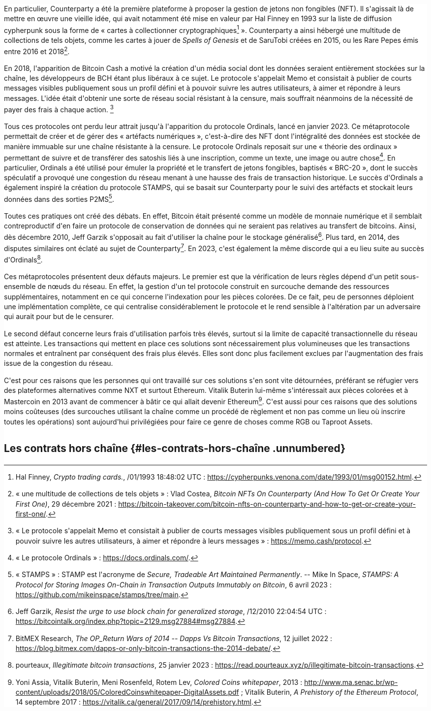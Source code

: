 En particulier, Counterparty a été la première plateforme à proposer la gestion de jetons non fongibles (NFT). Il s'agissait là de mettre en œuvre une vieille idée, qui avait notamment été mise en valeur par Hal Finney en 1993 sur la liste de diffusion cypherpunk sous la forme de « cartes à collectionner cryptographiques[^926] ». Counterparty a ainsi hébergé une multitude de collections de tels objets, comme les cartes à jouer de *Spells of Genesis* et de SaruTobi créées en 2015, ou les Rare Pepes émis entre 2016 et 2018[^927].

En 2018, l'apparition de Bitcoin Cash a motivé la création d'un média social dont les données seraient entièrement stockées sur la chaîne, les développeurs de BCH étant plus libéraux à ce sujet. Le protocole s'appelait Memo et consistait à publier de courts messages visibles publiquement sous un profil défini et à pouvoir suivre les autres utilisateurs, à aimer et répondre à leurs messages. L'idée était d'obtenir une sorte de réseau social résistant à la censure, mais souffrait néanmoins de la nécessité de payer des frais à chaque action. [^928]

Tous ces protocoles ont perdu leur attrait jusqu'à l'apparition du protocole Ordinals, lancé en janvier 2023. Ce métaprotocole permettait de créer et de gérer des « artéfacts numériques », c'est-à-dire des NFT dont l'intégralité des données est stockée de manière immuable sur une chaîne résistante à la censure. Le protocole Ordinals reposait sur une « théorie des ordinaux » permettant de suivre et de transférer des satoshis liés à une inscription, comme un texte, une image ou autre chose[^929]. En particulier, Ordinals a été utilisé pour émuler la propriété et le transfert de jetons fongibles, baptisés « BRC-20 », dont le succès spéculatif a provoqué une congestion du réseau menant à une hausse des frais de transaction historique. Le succès d'Ordinals a également inspiré la création du protocole STAMPS, qui se basait sur Counterparty pour le suivi des artéfacts et stockait leurs données dans des sorties P2MS[^930].

Toutes ces pratiques ont créé des débats. En effet, Bitcoin était présenté comme un modèle de monnaie numérique et il semblait contreproductif d'en faire un protocole de conservation de données qui ne seraient pas relatives au transfert de bitcoins. Ainsi, dès décembre 2010, Jeff Garzik s'opposait au fait d'utiliser la chaîne pour le stockage généralisé[^931]. Plus tard, en 2014, des disputes similaires ont éclaté au sujet de Counterparty[^932]. En 2023, c'est également la même discorde qui a eu lieu suite au succès d'Ordinals[^933].

Ces métaprotocoles présentent deux défauts majeurs. Le premier est que la vérification de leurs règles dépend d'un petit sous-ensemble de nœuds du réseau. En effet, la gestion d'un tel protocole construit en surcouche demande des ressources supplémentaires, notamment en ce qui concerne l'indexation pour les pièces colorées. De ce fait, peu de personnes déploient une implémentation complète, ce qui centralise considérablement le protocole et le rend sensible à l'altération par un adversaire qui aurait pour but de le censurer.

Le second défaut concerne leurs frais d'utilisation parfois très élevés, surtout si la limite de capacité transactionnelle du réseau est atteinte. Les transactions qui mettent en place ces solutions sont nécessairement plus volumineuses que les transactions normales et entraînent par conséquent des frais plus élevés. Elles sont donc plus facilement exclues par l'augmentation des frais issue de la congestion du réseau.

C'est pour ces raisons que les personnes qui ont travaillé sur ces solutions s'en sont vite détournées, préférant se réfugier vers des plateformes alternatives comme NXT et surtout Ethereum. Vitalik Buterin lui-même s'intéressait aux pièces colorées et à Mastercoin en 2013 avant de commencer à bâtir ce qui allait devenir Ethereum[^934]. C'est aussi pour ces raisons que des solutions moins coûteuses (des surcouches utilisant la chaîne comme un procédé de règlement et non pas comme un lieu où inscrire toutes les opérations) sont aujourd'hui privilégiées pour faire ce genre de choses comme RGB ou Taproot Assets.

## Les contrats hors chaîne {#les-contrats-hors-chaîne .unnumbered}


[^888]: L'appellation « contrat autonome » visant à traduire *smart contract* a été proposée par Jacques Favier, Adli Takkal-Bataille et Benoît Huguet dans *Bitcoin : Métamorphoses* (pp. 105--107) en 2018.
[^889]: Nick Szabo, *Smart Contracts*, 1994, archive : <https://web.archive.org/web/20011102030833/http://szabo.best.vwh.net:80/smart.contracts.html>.
[^890]: L'adresse multisignatures 3-parmi-5 de Bitfinex est ``.
[^891]: « l'exemple de deux personnes qui ne se connaissent pas, Alice et Bob, et qui veulent réaliser une transaction en ligne » : Une description de ce contrat est faite dans le BIP-65 : <https://github.com/bitcoin/bips/blob/master/bip-0065.mediawiki>.
[^892]: « Les acheteurs pourraient être facilement protégés par la mise en œuvre de mécanismes de dépôt fiduciaire routiniers. » -- Satoshi Nakamoto, *Bitcoin: A Peer-to-Peer Electronic Cash System*, 31 octobre 2008.
[^893]: « contrats de garantie » : Mike Hearn, *Bitcoin Wiki: Contracts*, 23 juin 2011 : <https://en.bitcoin.it/wiki/Contract#Example_3:_Assurance_contracts> : « Un contrat de garantie est une manière de financer la création d'un bien public, c'est-à-dire d'un bien qui, une fois créé, bénéficie à tous gratuitement. L'exemple typique est celui d'un phare : bien que tout le monde puisse être d'accord sur le fait qu'il doit être construit, c'est bien trop cher pour justifier qu'un marin individuel en construise un, étant donné qu'il bénéficiera à tous ses concurrents. Une solution est que tout le monde promette de payer pour la création du bien public, de sorte à ce que les promesses soient appliquées seulement si la valeur totale des promesses dépasse le coût de création. Si le nombre de personnes qui contribuent n'est pas assez élevé, personne ne doit payer quoi que ce soit. »
[^894]: « Flipstarter » : Ludovic Lars, *Flipstarter, le financement participatif pour Bitcoin Cash*, 24 avril 2020 : <https://viresinnumeris.fr/flipstarter-financement-participatif-bitcoin-cash/>.
[^895]: Sergio Demian Lerner, *P2PTradeX: P2P Trading between cryptocurrencies*, /07/2012 23:49:48 UTC : <https://bitcointalk.org/index.php?topic=91843.msg1011737#msg1011737> ; Gregory Maxwell, *Re: P2PTradeX: P2P Trading between cryptocurrencies*, /07/2012 02:17:02 UTC : <https://bitcointalk.org/index.php?topic=91843.msg1011956#msg1011956>.
[^896]: Pour assurer la bonne exécution du contrat (éviter le remplacement de la transaction durant l'attente de confirmation), des clés publiques sont assignées à chacune de ces conditions de sorte qu'une signature est systématiquement demandée au destinataire des fonds.
[^897]: Les adresses des contrats sur LTC et DCR étaient (respectivement) `` et ``. L'échange était de 1,337 LTC contre 2,4066 DCR. -- *Decred-compatible cross-chain atomic swapping*, 20 septembre 2017 : <https://github.com/decred/atomicswap/blob/master/README.md#first-mainnet-dcr-ltc-atomic-swap>.
[^898]: « l'idée d'un canal de paiement était envisagée dès les origines » : Satoshi Nakamoto, *Re: Open sourced my Java SPV impl*, /03/2011 16:15 UTC : <https://plan99.net/~mike/satoshi-emails/thread4.html> ; hashcoin, *Instant TX for established business relationships (need replacements/nLockTime)*, /07/2011 02:16:23 UTC : <https://bitcointalk.org/index.php?topic=25786.msg320931#msg320931> ; Meni Rosenfeld, *Trustless, instant, off-the-chain Bitcoin payments*, /07/2012 13:37:19 UTC : <https://bitcointalk.org/index.php?topic=91732.msg1010405#msg1010405> ; Jeremy Spliman, *\[Bitcoin-development\] Anti DoS for tx replacement*, /04/2013 01:48:11 UTC : <https://lists.linuxfoundation.org/pipermail/bitcoin-dev/2013-April/002433.html> ; Alex Akselrod, *Bitcoin Wiki: Draft*, 12 mars 2013, <https://en.bitcoin.it/wiki/User:Aakselrod/Draft> ; Christian Decker, Roger Wattenhofer, *A Fast and Scalable Payment Network with Bitcoin Duplex Micropayment Channels*, août 2015 : <https://www.researchgate.net/publication/277991245_A_Fast_and_Scalable_Payment_Network_with_Bitcoin_Duplex_Micropayment_Channels>.
[^899]: Joseph Poon et Thaddeus Dryja, *The Bitcoin Lightning Network DRAFT Version 0.5*, 28 février 2015 : <https://lightning.network/lightning-network-paper-DRAFT-0.5.pdf>.
[^900]: Andreas M. Antonopoulos, Olaoluwa Osuntokun, René Pickhardt, « Payment Channels », in *Mastering the Lightning Network: A Second Layer Blockchain Protocol for Instant Bitcoin Payments*, O'Reilly Media, 2022, pp. 149--184.
[^901]: Christian Decker, Rusty Russell, Olaoluwa Osuntokun, *eltoo: A Simple Layer2 Protocol for Bitcoin*, 30 avril 2018 : <https://blockstream.com/eltoo.pdf>.
[^902]: « diverses méthodes d'inscription » : Andrew Sward, Ivy Vecna, Forrest Stonedahl, *Data Insertion in Bitcoin's Blockchain*, in *Ledger*, vol. 3, avril 2018 : <https://doi.org/10.5195/ledger.2018.101>.
[^903]: « message de bienvenue pour Shuya Yang » : *Welcome to the world, Shuya Yang!*, <https://blockchair.com/bitcoin-cash/block/478559>.
[^904]: « Le bloc précédant le troisième halving sur BTC en 2020 \[\...\] incluait le titre d'un article du New York Times » : <https://blockchair.com/bitcoin/block/629999>.
[^905]: « le critère qui a permis d'identifier les bitcoins de Satoshi » : Sergio Lerner, *The Well Deserved Fortune of Satoshi Nakamoto, Bitcoin creator, Visionary and Genius*, 17 avril 2013 : <https://bitslog.com/2013/04/17/the-well-deserved-fortune-of-satoshi-nakamoto/>.
[^906]: La transaction ``, confirmée le 13 décembre 2012, contient par exemple la chaîne de caractères `` en référence au jeu vidéo Portal.
[^907]: Bitcoin Core, *Bitcoin Core version 0.9.0 released*, 19 mars 2014 : <https://bitcoin.org/en/release/v0.9.0#opreturn-and-data-in-the-block-chain>.
[^908]: Ken Shirriff, *Hidden surprises in the Bitcoin blockchain and how they are stored: Nelson Mandela, Wikileaks, photos, and Python software*, 16 février 2014 : <https://www.righto.com/2014/02/ascii-bernanke-wikileaks-photographs.html>.
[^909]: Hal Finney, *Re: \[bitcoin-list\] Bitcoin v0.1.5 released*, /02/2009 20:00:12 UTC, archive : <https://web.archive.org/web/20131016004925/http://sourceforge.net/p/bitcoin/mailman/bitcoin-list/?viewmonth=200902>.
[^910]: « un point de vue approuvé par Satoshi » : Satoshi Nakamoto, *Re: \[bitcoin-list\] Bitcoin v0.1.5 released*, /03/2009 16:59:12 UTC, archive : <https://web.archive.org/web/20131016004648/http://sourceforge.net/p/bitcoin/mailman/bitcoin-list/?viewmonth=200903> : « En effet, Bitcoin est un serveur d'horodatage sécurisé et distribué pour les transactions. Quelques lignes de code pourraient créer une transaction avec une empreinte supplémentaire de tout ce qui doit être horodaté. Je devrais ajouter une commande pour horodater un fichier de cette façon. »
[^911]: « l'hommage à Len Sassaman \[\...\] inscrit sur la chaîne par les développeurs Dan Kaminsky et Travis Goodspeed » : Cet hommage peut être retrouvé dans la transaction d'identifiant `` confirmée le 30 juillet 2011.
[^912]: « Un logo Bitcoin inscrit le 13 mai 2011 peut par exemple être retrouvé » : Transactions `` et ``
[^913]: « Un hommage à Nelson Mandela accompagné d'une photo a été publié le 7 décembre 2013, quelques jours après sa mort » : Voir transaction ``.
[^914]: « un document » : Le PDF du livre blanc de Bitcoin a été inscrit sous forme de sorties P2MS au sein de la transaction ``, le 6 avril 2013.
[^915]: « un jeu » : Nicholas Carlini, *Yet Another Doom Clone*, 1 février 2023 : <https://ordinals.com/inscription/521f8eccffa4c41a3a7728dd012ea5a4a02feed81f41159231251ecf1e5c79dai0>, <https://nicholas.carlini.com/writing/2019/javascript-doom-clone-game.html>.
[^916]: CoinGeek, *Jerry Chan: Bitcoin's value is as a universal source of truth*, 17 juillet 2019 : <https://coingeek.com/jerry-chan-bitcoins-value-is-as-a-universal-source-of-truth-video/>.
[^917]: « données météorologiques » : Helen Partz, *98% of BSV Transactions Used for Writing Weather Data on Blockchain: Report*, 24 juin 2019 : <https://cointelegraph.com/news/98-of-bsv-transactions-used-for-writing-weather-data-on-blockchain-report>.
[^918]: « Ils font usage de l'inscription de données arbitraires sur la chaîne pour inclure des instructions qui sont interprétées par des implémentations logicielles spécifiques » : C'est en ce sens que les métaprotocoles peuvent être appelés des surcouches, même si on préfère généralement utiliser ce terme pour parler des systèmes comme Lightning par exemple.
[^919]: Yoni Assia, *bitcoin 2.X (aka Colored Bitcoin) -- initial specs*, 27 mars 2012 : <https://yoniassia.com/coloredbitcoin/> ; Meni Rosenfeld, *Overview of Colored Coins*, 4 décembre 2012 : <https://bitcoil.co.il/BitcoinX.pdf>.
[^920]: « ChromaWallet » : Alex Mizrahi, *ChromaWallet (colored coins): issue and trade private currencies/stocks/bonds/..*, /09/2012 12:46:12 UTC : <https://bitcointalk.org/index.php?topic=106373.msg1167516#msg1167516>.
[^921]: « Mastercoin » : Le mot *master* dans le nom de Mastercoin est l'acronyme de « *Metadata Archival by Standard Transaction Embedding Records* », d'après les spécifications techniques : <https://github.com/OmniLayer/spec/blob/master/OmniSpecification-v0.6.adoc>.
[^922]: J.R. Willett, *The Second Bitcoin Whitepaper*, 6 janvier 2012, archive : <https://cryptochainuni.com/wp-content/uploads/Mastercoin-2nd-Bitcoin-Whitepaper.pdf>.
[^923]: « « le livre blanc, intitulé \"*The Second Bitcoin Whitepaper*\", a été publié le 6 janvier 2012 par J.R. Willett » : J.R. Willett, *\[It's here\] The Second Bitcoin Whitepaper*, /01/2012 22:42:24 UTC : <https://bitcointalk.org/index.php?topic=56901.msg678427#msg678427>.
[^924]: Tous les bitcoins envoyés à l'adresse `` étaient transformés en MSC à raison de 100 MSC au début, taux dégressif au fil des semaines.
[^925]: Tous les bitcoins envoyés à l'adresse `` entre le 2 janvier et le 3 février 2014 étaient convertis en XCP à un taux qui variait entre 1 000 et 1 500 XCP par BTC
[^926]: Hal Finney, *Crypto trading cards.*, /01/1993 18:48:02 UTC : <https://cypherpunks.venona.com/date/1993/01/msg00152.html>.
[^927]: « une multitude de collections de tels objets » : Vlad Costea, *Bitcoin NFTs On Counterparty (And How To Get Or Create Your First One)*, 29 décembre 2021 : <https://bitcoin-takeover.com/bitcoin-nfts-on-counterparty-and-how-to-get-or-create-your-first-one/>.
[^928]: « Le protocole s'appelait Memo et consistait à publier de courts messages visibles publiquement sous un profil défini et à pouvoir suivre les autres utilisateurs, à aimer et répondre à leurs messages » : <https://memo.cash/protocol>.
[^929]: « Le protocole Ordinals » : <https://docs.ordinals.com/>.
[^930]: « STAMPS » : STAMP est l'acronyme de *Secure, Tradeable Art Maintained Permanently*. -- Mike In Space, *STAMPS: A Protocol for Storing Images On-Chain in Transaction Outputs Immutably on Bitcoin*, 6 avril 2023 : <https://github.com/mikeinspace/stamps/tree/main>.
[^931]: Jeff Garzik, *Resist the urge to use block chain for generalized storage*, /12/2010 22:04:54 UTC : <https://bitcointalk.org/index.php?topic=2129.msg27884#msg27884>.
[^932]: BitMEX Research, *The OP_Return Wars of 2014 -- Dapps Vs Bitcoin Transactions*, 12 juillet 2022 : <https://blog.bitmex.com/dapps-or-only-bitcoin-transactions-the-2014-debate/>.
[^933]: pourteaux, *Illegitimate bitcoin transactions*, 25 janvier 2023 : <https://read.pourteaux.xyz/p/illegitimate-bitcoin-transactions>.
[^934]: Yoni Assia, Vitalik Buterin, Meni Rosenfeld, Rotem Lev, *Colored Coins whitepaper*, 2013 : <http://www.ma.senac.br/wp-content/uploads/2018/05/ColoredCoinswhitepaper-DigitalAssets.pdf> ; Vitalik Buterin, *A Prehistory of the Ethereum Protocol*, 14 septembre 2017 : <https://vitalik.ca/general/2017/09/14/prehistory.html>.
[^935]: « Comparé à ECDSA, le schéma de signature de Schnorr possède quelques avantages » : Pieter Wuille, Jonas Nick, Tim Ruffing, *BIP-340: Schnorr Signatures for secp256k1*, 19 janvier 2020 : <https://github.com/bitcoin/bips/blob/master/bip-0340.mediawiki>.
[^936]: Andrew Poelstra, *Using the Chain for what Chains are Good For* (vidéo), Scaling Bitcoin IV, 5 novembre 2017 : <https://www.youtube.com/watch?v=3pd6xHjLbhs&t=5755s> ; Aaron van Wirdum, « *Scriptless Scripts: How Bitcoin Can Support Smart Contracts Without Smart Contracts* », *Bitcoin Magazine*, 27 novembre 2017 : <https://bitcoinmagazine.com/technical/scriptless-scripts-how-bitcoin-can-support-smart-contracts-without-smart-contracts>.
[^937]: « MuSig2 » : Jonas Nick, Tim Ruffing, Yannick Seurin, *MuSig2: Simple Two-Round Schnorr Multi-Signatures*, 14 octobre 2020 : <https://eprint.iacr.org/2020/1261.pdf>.
[^938]: « *Discreet Log Contracts* » : Thaddeus Dryja, *Discreet Log Contracts*, 2017 : <https://adiabat.github.io/dlc.pdf>.
[^939]: « BIP-341 » : Pieter Wuille, Jonas Nick, Anthony Towns, *BIP-341: Taproot: SegWit version 1 spending rules*, 19 janvier 2020 : <https://github.com/bitcoin/bips/blob/master/bip-0341.mediawiki>.
[^940]: « BIP-342 » : Pieter Wuille, Jonas Nick, Anthony Towns, *BIP-342: Validation of Taproot Scripts*, 19 janvier 2020 : <https://github.com/bitcoin/bips/blob/master/bip-0342.mediawiki>.
[^941]: L'acronyme MAST signifie originellement *Merklized Abstract Syntax Trees*, ou « arbre syntaxique abstrait merkélisé » en français, et se réfère aux structures de données décrites par le BIP-114. Dans Taproot, ce ne sont pas vraiment des arbres syntaxiques abstraits qui interviennent, mais le terme reste utilisé. Les arbres de hachage de Taproot peuvent dans ce cas être appelés des *Merklized Alternative Script Trees*, par rétroacronymie. Voir Anthony Towns, *\[bitcoin-dev\] Safer sighashes and more granular SIGHASH_NOINPUT*, /11/2018 05:03:30 UTC : <https://lists.linuxfoundation.org/pipermail/bitcoin-dev/2018-November/016500.html>.
[^942]: RGB FAQ, *What does 'RGB' stand for?*, 14 décembre 2020 : <https://www.rgbfaq.com/faq/what-does-rgb-stand-for>.
[^943]: « deux primitives techniques conceptualisées en 2016 par le développeur Peter Todd » : <https://petertodd.org/2016/state-machine-consensus-building-blocks#uniqueness-and-single-use-seals> ; <https://petertodd.org/2016/closed-seal-sets-and-truth-lists-for-privacy>.
[^944]: Timothy C. May, *The Crypto Anarchist Manifesto*, /11/1992 20:11:24 UTC : <https://cypherpunks.venona.com/date/1992/11/msg00204.html>.